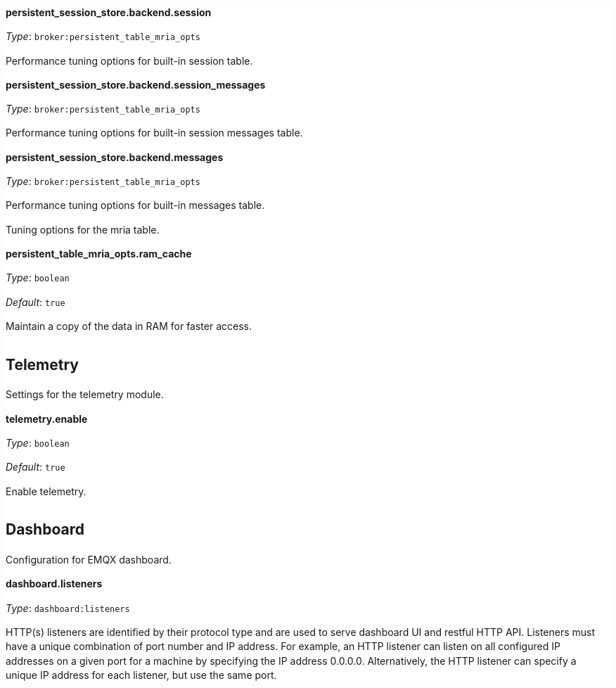 
**persistent_session_store.backend.session**
  
  *Type*: `broker:persistent_table_mria_opts`

  Performance tuning options for built-in session table.


**persistent_session_store.backend.session_messages**
  
  *Type*: `broker:persistent_table_mria_opts`

  Performance tuning options for built-in session messages table.


**persistent_session_store.backend.messages**
  
  *Type*: `broker:persistent_table_mria_opts`

  Performance tuning options for built-in messages table.




Tuning options for the mria table.

**persistent_table_mria_opts.ram_cache**
  
  *Type*: `boolean`

  *Default*: `true`

  Maintain a copy of the data in RAM for faster access.



## Telemetry


Settings for the telemetry module.

**telemetry.enable**
  
  *Type*: `boolean`

  *Default*: `true`

  Enable telemetry.







## Dashboard


Configuration for EMQX dashboard.

**dashboard.listeners**
  
  *Type*: `dashboard:listeners`

  HTTP(s) listeners are identified by their protocol type and are
used to serve dashboard UI and restful HTTP API.
Listeners must have a unique combination of port number and IP address.
For example, an HTTP listener can listen on all configured IP addresses
on a given port for a machine by specifying the IP address 0.0.0.0.
Alternatively, the HTTP listener can specify a unique IP address for each listener,
but use the same port.
